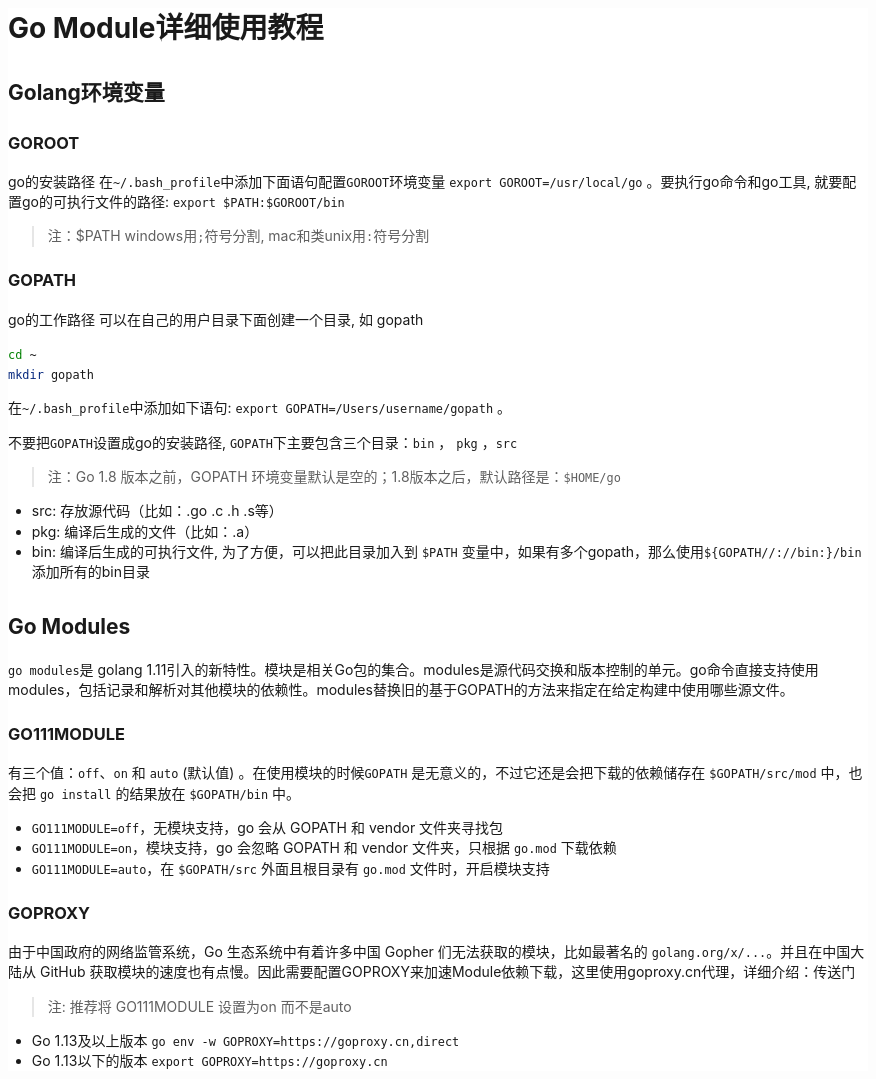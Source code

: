 # Go Module详细使用教程

## **Golang环境变量**

### GOROOT

go的安装路径 在`~/.bash_profile`中添加下面语句配置`GOROOT`环境变量  `export GOROOT=/usr/local/go` 。要执行go命令和go工具, 就要配置go的可执行文件的路径: `export $PATH:$GOROOT/bin`&#x20;

> 注：$PATH windows用`;`符号分割, mac和类unix用`:`符号分割

### GOPATH

go的工作路径 可以在自己的用户目录下面创建一个目录, 如 gopath&#x20;

```bash
cd ~ 
mkdir gopath
```

&#x20;在`~/.bash_profile`中添加如下语句: `export GOPATH=/Users/username/gopath` 。

不要把`GOPATH`设置成go的安装路径, `GOPATH`下主要包含三个目录：`bin` ， `pkg` ，`src`&#x20;

> 注：Go 1.8 版本之前，GOPATH 环境变量默认是空的；1.8版本之后，默认路径是：`$HOME/go`

* src: 存放源代码（比如：.go .c .h .s等）
* pkg: 编译后生成的文件（比如：.a）
* bin: 编译后生成的可执行文件, 为了方便，可以把此目录加入到 `$PATH` 变量中，如果有多个gopath，那么使用`${GOPATH//://bin:}/bin`添加所有的bin目录

## **Go Modules**

`go modules`是 golang 1.11引入的新特性。模块是相关Go包的集合。modules是源代码交换和版本控制的单元。go命令直接支持使用modules，包括记录和解析对其他模块的依赖性。modules替换旧的基于GOPATH的方法来指定在给定构建中使用哪些源文件。

### GO111MODULE

有三个值：`off`、`on` 和 `auto` (默认值) 。在使用模块的时候`GOPATH` 是无意义的，不过它还是会把下载的依赖储存在 `$GOPATH/src/mod` 中，也会把 `go install` 的结果放在 `$GOPATH/bin` 中。

* `GO111MODULE=off`，无模块支持，go 会从 GOPATH 和 vendor 文件夹寻找包
* `GO111MODULE=on`，模块支持，go 会忽略 GOPATH 和 vendor 文件夹，只根据 `go.mod` 下载依赖
* `GO111MODULE=auto`，在 `$GOPATH/src` 外面且根目录有 `go.mod` 文件时，开启模块支持

### GOPROXY

由于中国政府的网络监管系统，Go 生态系统中有着许多中国 Gopher 们无法获取的模块，比如最著名的 `golang.org/x/...`。并且在中国大陆从 GitHub 获取模块的速度也有点慢。因此需要配置GOPROXY来加速Module依赖下载，这里使用goproxy.cn代理，详细介绍：传送门&#x20;

> 注: 推荐将 GO111MODULE 设置为on 而不是auto

* Go 1.13及以上版本 `go env -w GOPROXY=https://goproxy.cn,direct`
* Go 1.13以下的版本 `export GOPROXY=https://goproxy.cn`
